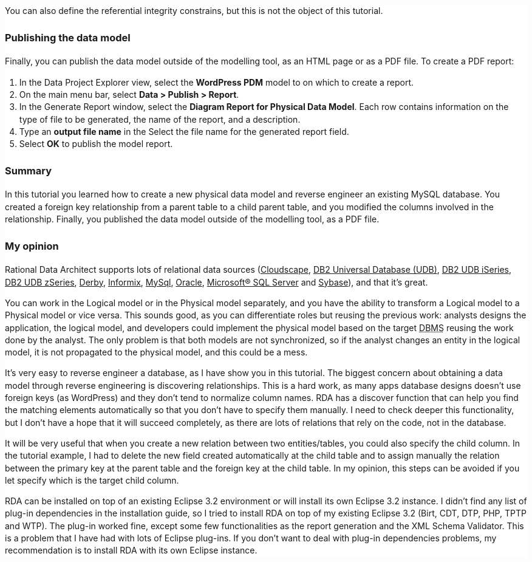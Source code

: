 

You can also define the referential integrity constrains, but this is not the object of this tutorial.

### Publishing the data model

Finally, you can publish the data model outside of the modelling tool, as an HTML page or as a PDF file. To create a PDF report:

  1. In the Data Project Explorer view, select the **WordPress PDM** model to on which to create a report.
  2. On the main menu bar, select **Data > Publish > Report**.
  3. In the Generate Report window, select the **Diagram Report for Physical Data Model**. Each row contains information on the type of file to be generated, the name of the report, and a description.
  4. Type an **output file name** in the Select the file name for the generated report field.
  5. Select **OK** to publish the model report.

### Summary

In this tutorial you learned how to create a new physical data model and reverse engineer an existing MySQL database. You created a foreign key relationship from a parent table to a child parent table, and you modified the columns involved in the relationship. Finally, you published the data model outside of the modelling tool, as a PDF file.

### My opinion

Rational Data Architect supports lots of relational data sources ([Cloudscape][10], [DB2 Universal Database (UDB)][11], [DB2 UDB iSeries][12], [DB2 UDB zSeries][13], [Derby][14], [Informix][15],  [MySql][2], [Oracle][16], [Microsoft® SQL Server][17] and [Sybase][18]), and that it&#8217;s great.

You can work in the Logical model or in the Physical model separately, and you have the ability to transform a Logical model to a Physical model or vice versa. This sounds good, as you can differentiate roles but reusing the previous work: analysts designs the application, the logical model, and developers could implement the physical model based on the target <acronym title="Database Management System">DBMS</acronym> reusing the work done by the analyst. The only problem is that both models are not synchronized, so if the analyst changes an entity in the logical model, it is not propagated to the physical model, and this could be a mess.

It&#8217;s very easy to reverse engineer a database, as I have show you in this tutorial. The biggest concern about obtaining a data model through reverse engineering is discovering relationships. This is a hard work, as many apps database designs doesn&#8217;t use foreign keys (as WordPress) and they don&#8217;t tend to normalize column names. RDA has a discover function that can help you find the matching elements automatically so that you don&#8217;t have to specify them manually. I need to check deeper this functionality, but I don&#8217;t have a hope that it will succeed completely, as there are lots of relations that rely on the code, not in the database.

It will be very useful that when you create a new relation between two entities/tables, you could also specify the child column. In the tutorial example, I had to delete the new field created automatically at the child table and to assign manually the relation between the primary key at the parent table and the foreign key at the child table. In my opinion, this steps can be avoided if you let specify which is the target child column.

RDA can be installed on top of an existing Eclipse 3.2 environment or will install its own Eclipse 3.2 instance. I didn&#8217;t find any list of plug-in dependencies in the installation guide, so I tried to install RDA on top of my existing Eclipse 3.2 (Birt, CDT, DTP, PHP, TPTP and WTP). The plug-in worked fine, except some few functionalities as the report generation and the XML Schema Validator. This is a problem that I have had with lots of Eclipse plug-ins. If you don&#8217;t want to deal with plug-in dependencies problems, my recommendation is to install RDA with its own Eclipse instance.


 [1]: http://www-306.ibm.com/software/data/integration/rda/
 [2]: http://www.mysql.com
 [3]: http://wordpress.org
 [4]: #references
 [5]: http://wordpress.org/download/
 [6]: http://dev.mysql.com/downloads/mysql/5.0.html
 [7]: http://www.ibm.com/developerworks/downloads/r/rda/?S_TACT=105AGX28&S_CMP=TRIALS
 [8]: http://www.eclipse.org/downloads/
 [9]: http://www.mysql.com/products/connector/j/
 [10]: http://www-306.ibm.com/software/data/cloudscape/
 [11]: http://www-306.ibm.com/software/data/db2/
 [12]: http://www-03.ibm.com/servers/eserver/iseries/db2/
 [13]: http://www-306.ibm.com/software/data/db2/zos/
 [14]: http://db.apache.org/derby/
 [15]: http://www-306.ibm.com/software/data/informix/
 [16]: http://www.oracle.com/database/index.html
 [17]: http://www.microsoft.com/sql/default.mspx
 [18]: http://www.sybase.com/
 [19]: http://www-128.ibm.com/developerworks/db2/library/techarticle/dm-0701liu/
 [20]: http://www-128.ibm.com/developerworks
 [21]: http://www-128.ibm.com/developerworks/edu/ar-dw-ar-rdamap.html
 [22]: http://www-128.ibm.com/developerworks/edu/dm-dw-dm-0609bittner-i.html
 [23]: http://www-128.ibm.com/developerworks/edu/ar-dw-ar-wbirda.html